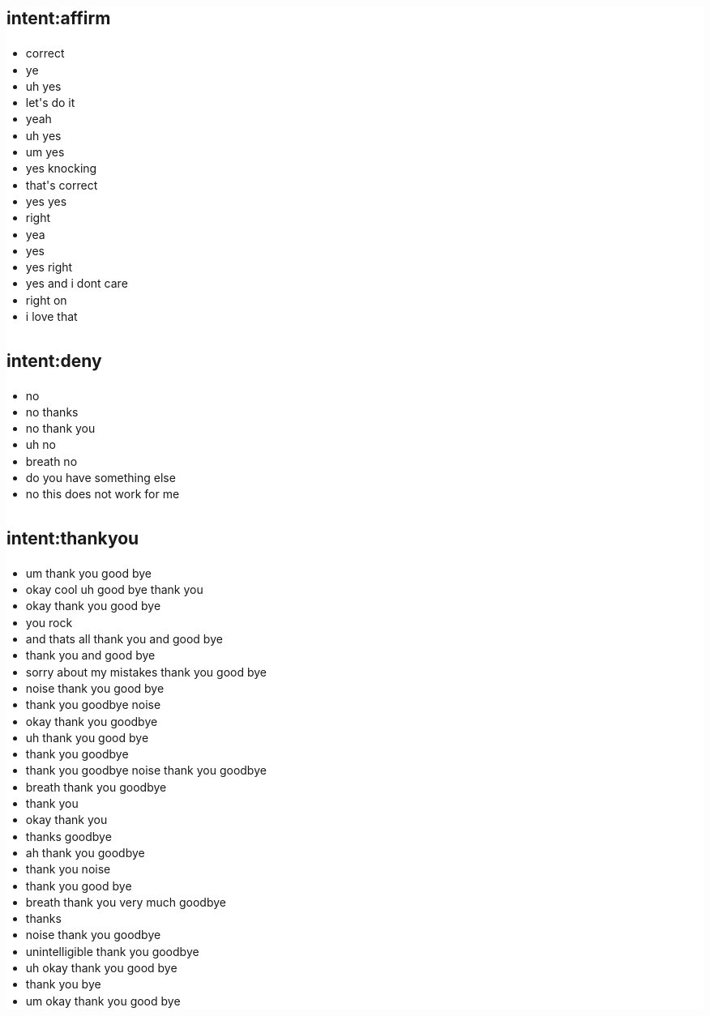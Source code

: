 
## intent:affirm
- correct
- ye
- uh yes
- let's do it
- yeah
- uh yes
- um yes
- yes knocking
- that's correct
- yes yes
- right
- yea
- yes
- yes right
- yes and i dont care
- right on
- i love that

## intent:deny
- no
- no thanks
- no thank you
- uh no
- breath no
- do you have something else
- no this does not work for me


## intent:thankyou
- um thank you good bye
- okay cool uh good bye thank you
- okay thank you good bye
- you rock
- and thats all thank you and good bye
- thank you and good bye
- sorry about my mistakes thank you good bye
- noise thank you good bye
- thank you goodbye noise
- okay thank you goodbye
- uh thank you good bye
- thank you goodbye
- thank you goodbye noise thank you goodbye
- breath thank you goodbye
- thank you
- okay thank you
- thanks goodbye
- ah thank you goodbye
- thank you noise
- thank you good bye
- breath thank you very much goodbye
- thanks
- noise thank you goodbye
- unintelligible thank you goodbye
- uh okay thank you good bye
- thank you bye
- um okay thank you good bye
